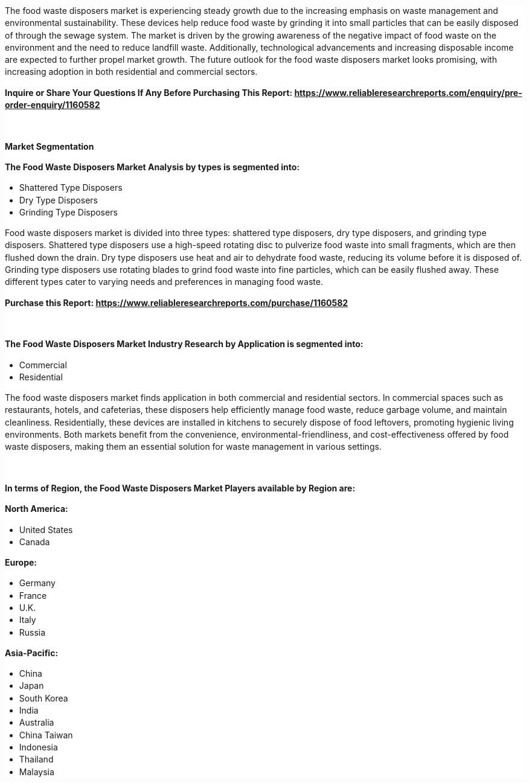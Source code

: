 <p><p>The food waste disposers market is experiencing steady growth due to the increasing emphasis on waste management and environmental sustainability. These devices help reduce food waste by grinding it into small particles that can be easily disposed of through the sewage system. The market is driven by the growing awareness of the negative impact of food waste on the environment and the need to reduce landfill waste. Additionally, technological advancements and increasing disposable income are expected to further propel market growth. The future outlook for the food waste disposers market looks promising, with increasing adoption in both residential and commercial sectors.</p></p>
<p><strong>Inquire or Share Your Questions If Any Before Purchasing This Report: <a href="https://www.reliableresearchreports.com/enquiry/pre-order-enquiry/1160582">https://www.reliableresearchreports.com/enquiry/pre-order-enquiry/1160582</a></strong></p>
<p>&nbsp;</p>
<p><strong>Market Segmentation</strong></p>
<p><strong>The Food Waste Disposers Market Analysis by types is segmented into:</strong></p>
<p><ul><li>Shattered Type Disposers</li><li>Dry Type Disposers</li><li>Grinding Type Disposers</li></ul></p>
<p><p>Food waste disposers market is divided into three types: shattered type disposers, dry type disposers, and grinding type disposers. Shattered type disposers use a high-speed rotating disc to pulverize food waste into small fragments, which are then flushed down the drain. Dry type disposers use heat and air to dehydrate food waste, reducing its volume before it is disposed of. Grinding type disposers use rotating blades to grind food waste into fine particles, which can be easily flushed away. These different types cater to varying needs and preferences in managing food waste.</p></p>
<p><strong>Purchase this Report:&nbsp;<a href="https://www.reliableresearchreports.com/purchase/1160582">https://www.reliableresearchreports.com/purchase/1160582</a></strong></p>
<p>&nbsp;</p>
<p><strong>The Food Waste Disposers Market Industry Research by Application is segmented into:</strong></p>
<p><ul><li>Commercial</li><li>Residential</li></ul></p>
<p><p>The food waste disposers market finds application in both commercial and residential sectors. In commercial spaces such as restaurants, hotels, and cafeterias, these disposers help efficiently manage food waste, reduce garbage volume, and maintain cleanliness. Residentially, these devices are installed in kitchens to securely dispose of food leftovers, promoting hygienic living environments. Both markets benefit from the convenience, environmental-friendliness, and cost-effectiveness offered by food waste disposers, making them an essential solution for waste management in various settings.</p></p>
<p>&nbsp;</p>
<p><strong>In terms of Region, the Food Waste Disposers Market Players available by Region are:</strong></p>
<p>
    <p> <strong> North America: </strong>
        <ul>
            <li>United States</li>
            <li>Canada</li>
        </ul>
        </p> 
    <p> <strong> Europe: </strong>
        <ul>
            <li>Germany</li>
            <li>France</li>
            <li>U.K.</li>
            <li>Italy</li>
            <li>Russia</li>
        </ul>
        </p> 
    <p> <strong> Asia-Pacific: </strong>
        <ul>
            <li>China</li>
            <li>Japan</li>
            <li>South Korea</li>
            <li>India</li>
            <li>Australia</li>
            <li>China Taiwan</li>
            <li>Indonesia</li>
            <li>Thailand</li>
            <li>Malaysia</li>